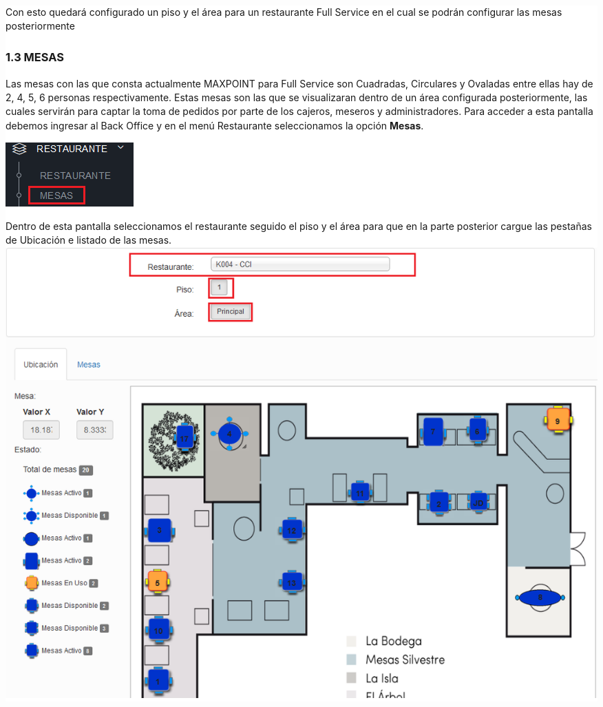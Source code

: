 
Con esto quedará configurado un piso y el área para un restaurante Full Service en el cual se podrán configurar las mesas posteriormente


### 1.3 MESAS
Las mesas con las que consta actualmente MAXPOINT para Full Service son Cuadradas, 
Circulares y Ovaladas entre ellas hay de 2, 4, 5, 6 personas respectivamente. Estas mesas son las que se visualizaran dentro de un área configurada posteriormente, las cuales servirán para captar la toma de pedidos por parte de los cajeros, meseros y administradores. Para acceder a esta pantalla debemos ingresar al Back Office y en el menú Restaurante seleccionamos la opción **Mesas**.


![](c41.png)


Dentro de esta pantalla seleccionamos el restaurante seguido el piso y el área para que en la parte posterior cargue las pestañas de Ubicación e listado de las mesas.
![](c42.png)
